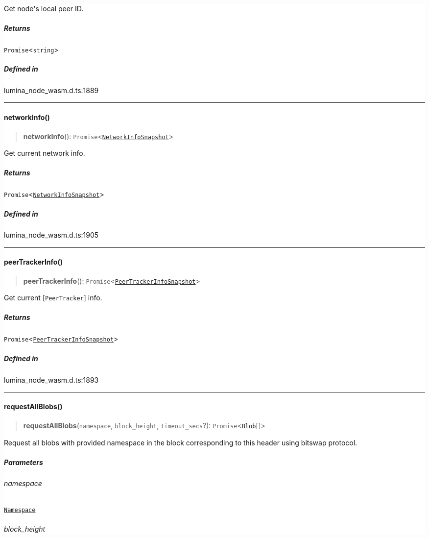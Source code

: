Get node's local peer ID.

##### Returns

`Promise`\<`string`\>

##### Defined in

lumina\_node\_wasm.d.ts:1889

***

#### networkInfo()

> **networkInfo**(): `Promise`\<[`NetworkInfoSnapshot`](#classesnetworkinfosnapshotmd)\>

Get current network info.

##### Returns

`Promise`\<[`NetworkInfoSnapshot`](#classesnetworkinfosnapshotmd)\>

##### Defined in

lumina\_node\_wasm.d.ts:1905

***

#### peerTrackerInfo()

> **peerTrackerInfo**(): `Promise`\<[`PeerTrackerInfoSnapshot`](#classespeertrackerinfosnapshotmd)\>

Get current [`PeerTracker`] info.

##### Returns

`Promise`\<[`PeerTrackerInfoSnapshot`](#classespeertrackerinfosnapshotmd)\>

##### Defined in

lumina\_node\_wasm.d.ts:1893

***

#### requestAllBlobs()

> **requestAllBlobs**(`namespace`, `block_height`, `timeout_secs`?): `Promise`\<[`Blob`](#classesblobmd)[]\>

Request all blobs with provided namespace in the block corresponding to this header
using bitswap protocol.

##### Parameters

###### namespace

[`Namespace`](#classesnamespacemd)

###### block\_height


[`AppHash`]: tendermint::hash::AppHash
[`AppHash`]: tendermint::hash::AppHash
[data-mod]: https://github.com/celestiaorg/celestia-core/blob/a1268f7ae3e688144a613c8a439dd31818aae07d/proto/tendermint/types/types.proto#L84-L104
[`Blob`]: crate::Blob
[`Share`]: crate::share::Share
[`MsgPayForBlobs`]: celestia_proto::celestia::blob::v1::MsgPayForBlobs
[`merkle hash`]: tendermint::merkle::simple_hash_from_byte_vectors
[`Nmt`]: crate::nmt::Nmt
[`ExtendedDataSquare`]: crate::ExtendedDataSquare
[`share commitment rules`]: https://github.com/celestiaorg/celestia-app/blob/main/specs/src/specs/data_square_layout.md#blob-share-commitment-rules
[`Block`]: crate::block::Block
[`ExtendedDataSquare`]: crate::eds::ExtendedDataSquare
[`Namespace::new_v0`]: https://docs.rs/celestia-types/latest/celestia_types/nmt/struct.Namespace.html#method.new_v0
[`NodeWorker`]: crate::worker::NodeWorker
[`NodeClient`]: crate::client::NodeClient